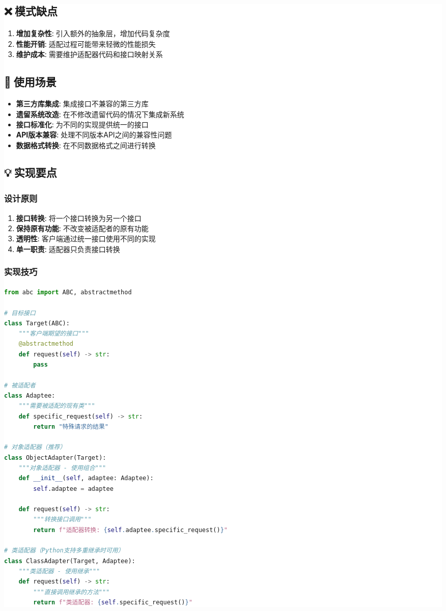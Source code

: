 ## ❌ 模式缺点

1. **增加复杂性**: 引入额外的抽象层，增加代码复杂度
2. **性能开销**: 适配过程可能带来轻微的性能损失
3. **维护成本**: 需要维护适配器代码和接口映射关系

## 🎯 使用场景

- **第三方库集成**: 集成接口不兼容的第三方库
- **遗留系统改造**: 在不修改遗留代码的情况下集成新系统
- **接口标准化**: 为不同的实现提供统一的接口
- **API版本兼容**: 处理不同版本API之间的兼容性问题
- **数据格式转换**: 在不同数据格式之间进行转换

## 💡 实现要点

### 设计原则
1. **接口转换**: 将一个接口转换为另一个接口
2. **保持原有功能**: 不改变被适配者的原有功能
3. **透明性**: 客户端通过统一接口使用不同的实现
4. **单一职责**: 适配器只负责接口转换

### 实现技巧
```python
from abc import ABC, abstractmethod

# 目标接口
class Target(ABC):
    """客户端期望的接口"""
    @abstractmethod
    def request(self) -> str:
        pass

# 被适配者
class Adaptee:
    """需要被适配的现有类"""
    def specific_request(self) -> str:
        return "特殊请求的结果"

# 对象适配器（推荐）
class ObjectAdapter(Target):
    """对象适配器 - 使用组合"""
    def __init__(self, adaptee: Adaptee):
        self.adaptee = adaptee

    def request(self) -> str:
        """转换接口调用"""
        return f"适配器转换: {self.adaptee.specific_request()}"

# 类适配器（Python支持多重继承时可用）
class ClassAdapter(Target, Adaptee):
    """类适配器 - 使用继承"""
    def request(self) -> str:
        """直接调用继承的方法"""
        return f"类适配器: {self.specific_request()}"
```
